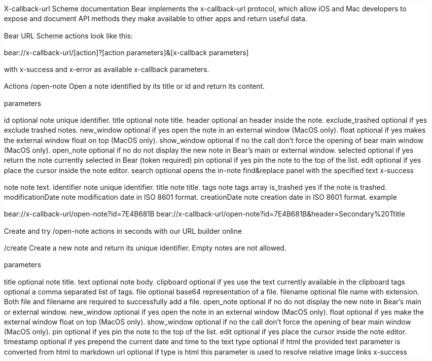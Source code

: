 X-callback-url Scheme documentation
Bear implements the x-callback-url protocol, which allow iOS and Mac developers to expose and document API methods they make available to other apps and return useful data.

Bear URL Scheme actions look like this:

bear://x-callback-url/[action]?[action parameters]&[x-callback parameters]

with x-success and x-error as available x-callback parameters.

Actions
/open-note
Open a note identified by its title or id and return its content.

parameters

id optional note unique identifier.
title optional note title.
header optional an header inside the note.
exclude_trashed optional if yes exclude trashed notes.
new_window optional if yes open the note in an external window (MacOS only).
float optional if yes makes the external window float on top (MacOS only).
show_window optional if no the call don’t force the opening of bear main window (MacOS only).
open_note optional if no do not display the new note in Bear’s main or external window.
selected optional if yes return the note currently selected in Bear (token required)
pin optional if yes pin the note to the top of the list.
edit optional if yes place the cursor inside the note editor.
search optional opens the in-note find&replace panel with the specified text
x-success

note note text.
identifier note unique identifier.
title note title.
tags note tags array
is_trashed yes if the note is trashed.
modificationDate note modification date in ISO 8601 format.
creationDate note creation date in ISO 8601 format.
example

bear://x-callback-url/open-note?id=7E4B681B bear://x-callback-url/open-note?id=7E4B681B&header=Secondary%20Ttitle

Create and try /open-note actions in seconds with our URL builder online

/create
Create a new note and return its unique identifier. Empty notes are not allowed.

parameters

title optional note title.
text optional note body.
clipboard optional if yes use the text currently available in the clipboard
tags optional a comma separated list of tags.
file optional base64 representation of a file.
filename optional file name with extension. Both file and filename are required to successfully add a file.
open_note optional if no do not display the new note in Bear’s main or external window.
new_window optional if yes open the note in an external window (MacOS only).
float optional if yes make the external window float on top (MacOS only).
show_window optional if no the call don’t force the opening of bear main window (MacOS only).
pin optional if yes pin the note to the top of the list.
edit optional if yes place the cursor inside the note editor.
timestamp optional if yes prepend the current date and time to the text
type optional if html the provided text parameter is converted from html to markdown
url optional if type is html this parameter is used to resolve relative image links
x-success
